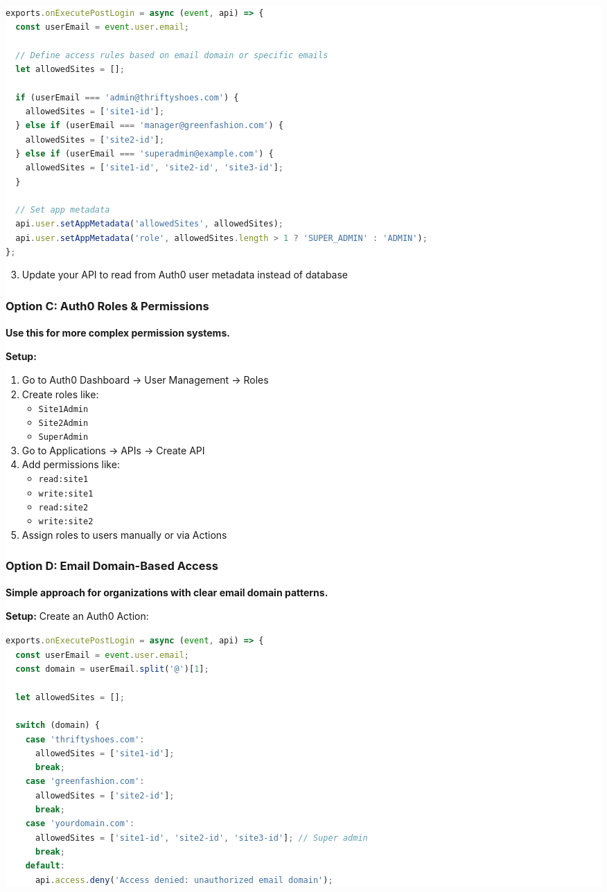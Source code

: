 ```javascript
exports.onExecutePostLogin = async (event, api) => {
  const userEmail = event.user.email;
  
  // Define access rules based on email domain or specific emails
  let allowedSites = [];
  
  if (userEmail === 'admin@thriftyshoes.com') {
    allowedSites = ['site1-id'];
  } else if (userEmail === 'manager@greenfashion.com') {
    allowedSites = ['site2-id'];
  } else if (userEmail === 'superadmin@example.com') {
    allowedSites = ['site1-id', 'site2-id', 'site3-id'];
  }
  
  // Set app metadata
  api.user.setAppMetadata('allowedSites', allowedSites);
  api.user.setAppMetadata('role', allowedSites.length > 1 ? 'SUPER_ADMIN' : 'ADMIN');
};
```

3. Update your API to read from Auth0 user metadata instead of database

### Option C: Auth0 Roles & Permissions
**Use this for more complex permission systems.**

**Setup:**
1. Go to Auth0 Dashboard → User Management → Roles
2. Create roles like:
   - `Site1Admin`
   - `Site2Admin` 
   - `SuperAdmin`
3. Go to Applications → APIs → Create API
4. Add permissions like:
   - `read:site1`
   - `write:site1`
   - `read:site2`
   - `write:site2`
5. Assign roles to users manually or via Actions

### Option D: Email Domain-Based Access
**Simple approach for organizations with clear email domain patterns.**

**Setup:**
Create an Auth0 Action:

```javascript
exports.onExecutePostLogin = async (event, api) => {
  const userEmail = event.user.email;
  const domain = userEmail.split('@')[1];
  
  let allowedSites = [];
  
  switch (domain) {
    case 'thriftyshoes.com':
      allowedSites = ['site1-id'];
      break;
    case 'greenfashion.com':
      allowedSites = ['site2-id'];
      break;
    case 'yourdomain.com':
      allowedSites = ['site1-id', 'site2-id', 'site3-id']; // Super admin
      break;
    default:
      api.access.deny('Access denied: unauthorized email domain');
```